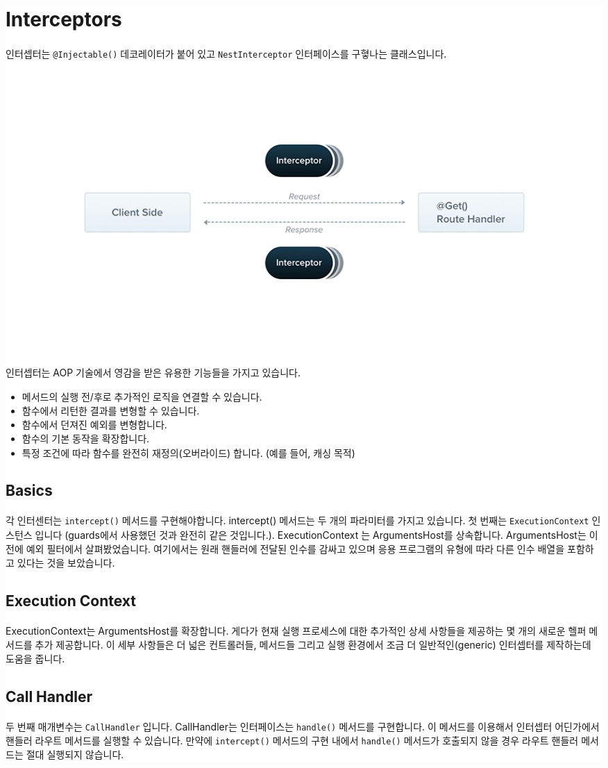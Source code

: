 # Interceptors

인터셉터는 `@Injectable()` 데코레이터가 붙어 있고 `NestInterceptor` 인터페이스를 구혛나는 클래스입니다.

![img.png](../image/interceptors.png)

인터셉터는 AOP 기술에서 영감을 받은 유용한 기능들을 가지고 있습니다.

- 메서드의 실행 전/후로 추가적인 로직을 연결할 수 있습니다.
- 함수에서 리턴한 결과를 변형할 수 있습니다.
- 함수에서 던져진 예외를 변형합니다.
- 함수의 기본 동작을 확장합니다.
- 특정 조건에 따라 함수를 완전히 재정의(오버라이드) 합니다. (예를 들어, 캐싱 목적)

## Basics

각 인터센터는 `intercept()` 메서드를 구현해야합니다. intercept() 메서드는 두 개의 파라미터를 가지고 있습니다. 첫 번째는 `ExecutionContext` 인스턴스 입니다 (guards에서 사용했던 것과 완전히 같은 것입니다.). ExecutionContext 는 ArgumentsHost를 상속합니다. ArgumentsHost는 이전에 예외 필터에서 살펴봤었습니다. 여기에서는 원래 핸들러에 전달된 인수를 감싸고 있으며 응용 프로그램의 유형에 따라 다른 인수 배열을 포함하고 있다는 것을 보았습니다.

## Execution Context

 ExecutionContext는 ArgumentsHost를 확장합니다. 게다가 현재 실행 프로세스에 대한 추가적인 상세 사항들을 제공하는 몇 개의 새로운 헬퍼 메서드를 추가 제공합니다. 이 세부 사항들은 더 넓은 컨트롤러들, 메서드들 그리고 실행 환경에서 조금 더 일반적인(generic) 인터셉터를 제작하는데 도움을 줍니다.
 
## Call Handler

두 번째 매개변수는 `CallHandler` 입니다. CallHandler는 인터페이스는 `handle()` 메서드를 구현합니다. 이 메서드를 이용해서 인터셉터 어딘가에서 핸들러 라우트 메서드를 실행할 수 있습니다. 만약에 `intercept()` 메서드의 구현 내에서 `handle()` 메서드가 호출되지 않을 경우 라우트 핸들러 메서드는 절대 실행되지 않습니다.
